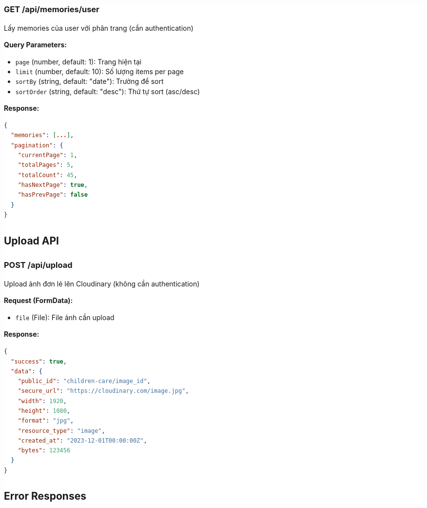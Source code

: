 ### GET /api/memories/user

Lấy memories của user với phân trang (cần authentication)

**Query Parameters:**

- `page` (number, default: 1): Trang hiện tại
- `limit` (number, default: 10): Số lượng items per page
- `sortBy` (string, default: "date"): Trường để sort
- `sortOrder` (string, default: "desc"): Thứ tự sort (asc/desc)

**Response:**

```json
{
  "memories": [...],
  "pagination": {
    "currentPage": 1,
    "totalPages": 5,
    "totalCount": 45,
    "hasNextPage": true,
    "hasPrevPage": false
  }
}
```

## Upload API

### POST /api/upload

Upload ảnh đơn lẻ lên Cloudinary (không cần authentication)

**Request (FormData):**

- `file` (File): File ảnh cần upload

**Response:**

```json
{
  "success": true,
  "data": {
    "public_id": "children-care/image_id",
    "secure_url": "https://cloudinary.com/image.jpg",
    "width": 1920,
    "height": 1080,
    "format": "jpg",
    "resource_type": "image",
    "created_at": "2023-12-01T00:00:00Z",
    "bytes": 123456
  }
}
```

## Error Responses
